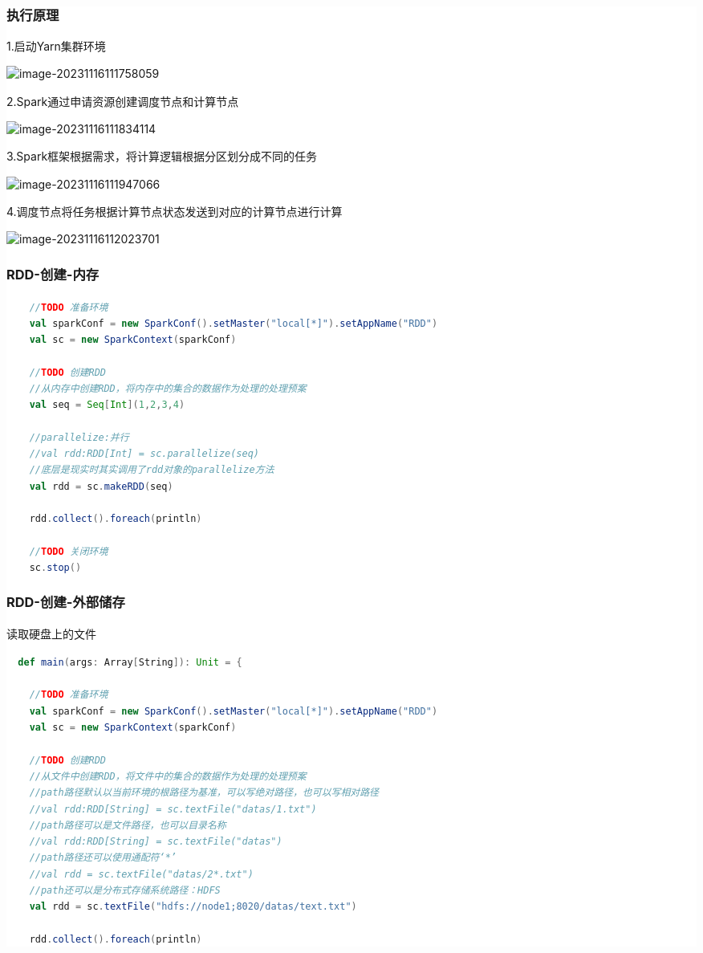 ### 执行原理

1.启动Yarn集群环境

![image-20231116111758059](F:\markdownImg\image-20231116111758059.png)

2.Spark通过申请资源创建调度节点和计算节点

![image-20231116111834114](F:\markdownImg\image-20231116111834114.png)

3.Spark框架根据需求，将计算逻辑根据分区划分成不同的任务

![image-20231116111947066](F:\markdownImg\image-20231116111947066.png)

4.调度节点将任务根据计算节点状态发送到对应的计算节点进行计算

![image-20231116112023701](F:\markdownImg\image-20231116112023701.png)



### RDD-创建-内存

```scala
    //TODO 准备环境
    val sparkConf = new SparkConf().setMaster("local[*]").setAppName("RDD")
    val sc = new SparkContext(sparkConf)

    //TODO 创建RDD
    //从内存中创建RDD，将内存中的集合的数据作为处理的处理预案
    val seq = Seq[Int](1,2,3,4)

    //parallelize:并行
    //val rdd:RDD[Int] = sc.parallelize(seq)
    //底层是现实时其实调用了rdd对象的parallelize方法
    val rdd = sc.makeRDD(seq)

    rdd.collect().foreach(println)

    //TODO 关闭环境
    sc.stop()
```



### RDD-创建-外部储存

读取硬盘上的文件

```scala
  def main(args: Array[String]): Unit = {

    //TODO 准备环境
    val sparkConf = new SparkConf().setMaster("local[*]").setAppName("RDD")
    val sc = new SparkContext(sparkConf)

    //TODO 创建RDD
    //从文件中创建RDD，将文件中的集合的数据作为处理的处理预案
    //path路径默认以当前环境的根路径为基准，可以写绝对路径，也可以写相对路径
    //val rdd:RDD[String] = sc.textFile("datas/1.txt")
    //path路径可以是文件路径，也可以目录名称
    //val rdd:RDD[String] = sc.textFile("datas")
    //path路径还可以使用通配符‘*’
    //val rdd = sc.textFile("datas/2*.txt")
    //path还可以是分布式存储系统路径：HDFS
    val rdd = sc.textFile("hdfs://node1;8020/datas/text.txt")

    rdd.collect().foreach(println)
```